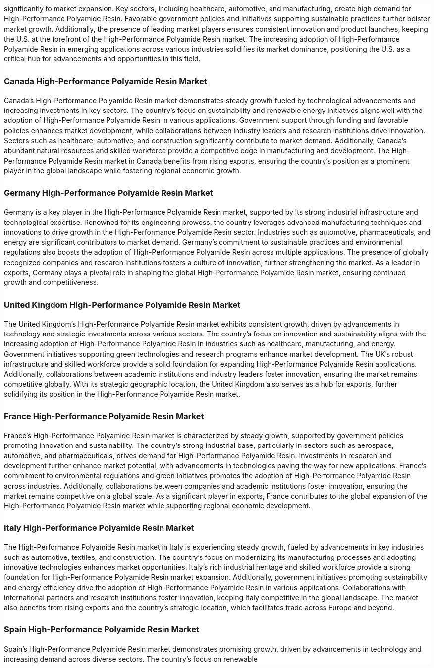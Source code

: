 significantly to market expansion. Key sectors, including healthcare, automotive, and manufacturing, create high demand for High-Performance Polyamide Resin. Favorable government policies and initiatives supporting sustainable practices further bolster market growth. Additionally, the presence of leading market players ensures consistent innovation and product launches, keeping the U.S. at the forefront of the High-Performance Polyamide Resin market. The increasing adoption of High-Performance Polyamide Resin in emerging applications across various industries solidifies its market dominance, positioning the U.S. as a critical hub for advancements and opportunities in this field.</p><h3>Canada High-Performance Polyamide Resin Market</h3><p>Canada&rsquo;s High-Performance Polyamide Resin market demonstrates steady growth fueled by technological advancements and increasing investments in key sectors. The country&rsquo;s focus on sustainability and renewable energy initiatives aligns well with the adoption of High-Performance Polyamide Resin in various applications. Government support through funding and favorable policies enhances market development, while collaborations between industry leaders and research institutions drive innovation. Sectors such as healthcare, automotive, and construction significantly contribute to market demand. Additionally, Canada&rsquo;s abundant natural resources and skilled workforce provide a competitive edge in manufacturing and development. The High-Performance Polyamide Resin market in Canada benefits from rising exports, ensuring the country&rsquo;s position as a prominent player in the global landscape while fostering regional economic growth.</p><h3>Germany High-Performance Polyamide Resin Market</h3><p>Germany is a key player in the High-Performance Polyamide Resin market, supported by its strong industrial infrastructure and technological expertise. Renowned for its engineering prowess, the country leverages advanced manufacturing techniques and innovations to drive growth in the High-Performance Polyamide Resin sector. Industries such as automotive, pharmaceuticals, and energy are significant contributors to market demand. Germany&rsquo;s commitment to sustainable practices and environmental regulations also boosts the adoption of High-Performance Polyamide Resin across multiple applications. The presence of globally recognized companies and research institutions fosters a culture of innovation, further strengthening the market. As a leader in exports, Germany plays a pivotal role in shaping the global High-Performance Polyamide Resin market, ensuring continued growth and competitiveness.</p><h3>United Kingdom High-Performance Polyamide Resin Market</h3><p>The United Kingdom&rsquo;s High-Performance Polyamide Resin market exhibits consistent growth, driven by advancements in technology and strategic investments across various sectors. The country&rsquo;s focus on innovation and sustainability aligns with the increasing adoption of High-Performance Polyamide Resin in industries such as healthcare, manufacturing, and energy. Government initiatives supporting green technologies and research programs enhance market development. The UK&rsquo;s robust infrastructure and skilled workforce provide a solid foundation for expanding High-Performance Polyamide Resin applications. Additionally, collaborations between academic institutions and industry leaders foster innovation, ensuring the market remains competitive globally. With its strategic geographic location, the United Kingdom also serves as a hub for exports, further solidifying its position in the High-Performance Polyamide Resin market.</p><h3>France High-Performance Polyamide Resin Market</h3><p>France&rsquo;s High-Performance Polyamide Resin market is characterized by steady growth, supported by government policies promoting innovation and sustainability. The country&rsquo;s strong industrial base, particularly in sectors such as aerospace, automotive, and pharmaceuticals, drives demand for High-Performance Polyamide Resin. Investments in research and development further enhance market potential, with advancements in technologies paving the way for new applications. France&rsquo;s commitment to environmental regulations and green initiatives promotes the adoption of High-Performance Polyamide Resin across industries. Additionally, collaborations between companies and academic institutions foster innovation, ensuring the market remains competitive on a global scale. As a significant player in exports, France contributes to the global expansion of the High-Performance Polyamide Resin market while supporting regional economic development.</p><h3>Italy High-Performance Polyamide Resin Market</h3><p>The High-Performance Polyamide Resin market in Italy is experiencing steady growth, fueled by advancements in key industries such as automotive, textiles, and construction. The country&rsquo;s focus on modernizing its manufacturing processes and adopting innovative technologies enhances market opportunities. Italy&rsquo;s rich industrial heritage and skilled workforce provide a strong foundation for High-Performance Polyamide Resin market expansion. Additionally, government initiatives promoting sustainability and energy efficiency drive the adoption of High-Performance Polyamide Resin in various applications. Collaborations with international partners and research institutions foster innovation, keeping Italy competitive in the global landscape. The market also benefits from rising exports and the country&rsquo;s strategic location, which facilitates trade across Europe and beyond.</p><h3>Spain High-Performance Polyamide Resin Market</h3><p>Spain&rsquo;s High-Performance Polyamide Resin market demonstrates promising growth, driven by advancements in technology and increasing demand across diverse sectors. The country&rsquo;s focus on renewable